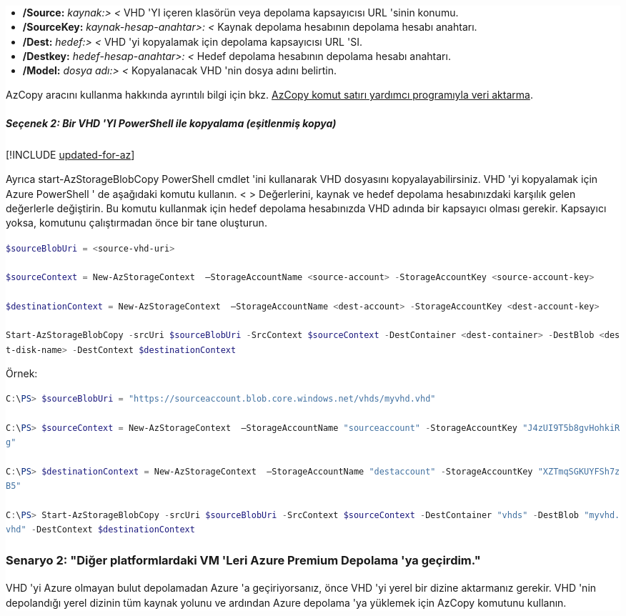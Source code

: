    * **/Source:** _kaynak:&gt; &lt;_ VHD 'YI içeren klasörün veya depolama kapsayıcısı URL 'sinin konumu.
   * **/SourceKey:** _kaynak-hesap-anahtar&gt;: &lt;_ Kaynak depolama hesabının depolama hesabı anahtarı.
   * **/Dest:** _hedef:&gt; &lt;_ VHD 'yi kopyalamak için depolama kapsayıcısı URL 'SI.
   * **/Destkey:** _hedef-hesap-anahtar&gt;: &lt;_ Hedef depolama hesabının depolama hesabı anahtarı.
   * **/Model:** _dosya adı:&gt; &lt;_ Kopyalanacak VHD 'nin dosya adını belirtin.

AzCopy aracını kullanma hakkında ayrıntılı bilgi için bkz. [AzCopy komut satırı yardımcı programıyla veri aktarma](storage-use-azcopy.md).

##### <a name="option-2-copy-a-vhd-with-powershell-synchronized-copy"></a>Seçenek 2: Bir VHD 'YI PowerShell ile kopyalama (eşitlenmiş kopya)

[!INCLUDE [updated-for-az](../../../includes/updated-for-az.md)]

Ayrıca start-AzStorageBlobCopy PowerShell cmdlet 'ini kullanarak VHD dosyasını kopyalayabilirsiniz. VHD 'yi kopyalamak için Azure PowerShell ' de aşağıdaki komutu kullanın. < > Değerlerini, kaynak ve hedef depolama hesabınızdaki karşılık gelen değerlerle değiştirin. Bu komutu kullanmak için hedef depolama hesabınızda VHD adında bir kapsayıcı olması gerekir. Kapsayıcı yoksa, komutunu çalıştırmadan önce bir tane oluşturun.

```powershell
$sourceBlobUri = <source-vhd-uri>

$sourceContext = New-AzStorageContext  –StorageAccountName <source-account> -StorageAccountKey <source-account-key>

$destinationContext = New-AzStorageContext  –StorageAccountName <dest-account> -StorageAccountKey <dest-account-key>

Start-AzStorageBlobCopy -srcUri $sourceBlobUri -SrcContext $sourceContext -DestContainer <dest-container> -DestBlob <dest-disk-name> -DestContext $destinationContext
```

Örnek:

```powershell
C:\PS> $sourceBlobUri = "https://sourceaccount.blob.core.windows.net/vhds/myvhd.vhd"

C:\PS> $sourceContext = New-AzStorageContext  –StorageAccountName "sourceaccount" -StorageAccountKey "J4zUI9T5b8gvHohkiRg"

C:\PS> $destinationContext = New-AzStorageContext  –StorageAccountName "destaccount" -StorageAccountKey "XZTmqSGKUYFSh7zB5"

C:\PS> Start-AzStorageBlobCopy -srcUri $sourceBlobUri -SrcContext $sourceContext -DestContainer "vhds" -DestBlob "myvhd.vhd" -DestContext $destinationContext
```

### <a name="scenario2"></a>Senaryo 2: "Diğer platformlardaki VM 'Leri Azure Premium Depolama 'ya geçirdim."
VHD 'yi Azure olmayan bulut depolamadan Azure 'a geçiriyorsanız, önce VHD 'yi yerel bir dizine aktarmanız gerekir. VHD 'nin depolandığı yerel dizinin tüm kaynak yolunu ve ardından Azure depolama 'ya yüklemek için AzCopy komutunu kullanın.
